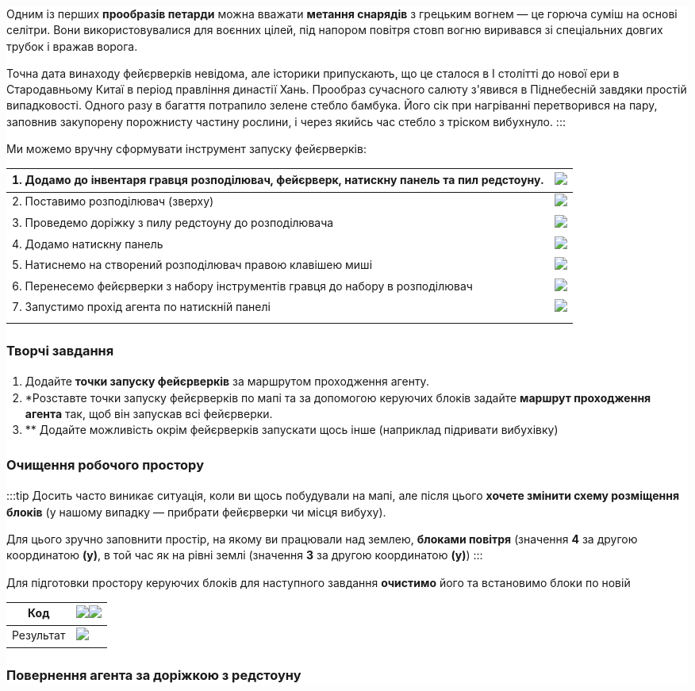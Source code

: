 Одним із перших **прообразів петарди** можна вважати **метання снарядів** з грецьким вогнем — це горюча суміш на основі селітри. Вони використовувалися для воєнних цілей, під напором повітря стовп вогню виривався зі спеціальних довгих трубок і вражав ворога.&#x20;

Точна дата винаходу фейєрверків невідома, але історики припускають, що це сталося в I столітті до нової ери в Стародавньому Китаї в період правління династії Хань. Прообраз сучасного салюту з'явився в Піднебесній завдяки простій випадковості. Одного разу в багаття потрапило зелене стебло бамбука. Його сік при нагріванні перетворився на пару, заповнив закупорену порожнисту частину рослини, і через якийсь час стебло з тріском вибухнуло.
:::

Ми можемо вручну сформувати інструмент запуску фейєрверків:

| 1. Додамо до інвентаря гравця розподілювач, фейєрверк, натискну панель та пил редстоуну. | ![](https://github.com/mikh-maksi/minecraft_cards2/raw/main/lesson03/img/labirint16.png) |
| ---------------------------------------------------------------------------------------- | ---------------------------------------------------------------------------------------- |
| 2. Поставимо розподілювач (зверху)                                                       | ![](https://github.com/mikh-maksi/minecraft_cards2/raw/main/lesson03/img/labirint17.png) |
| 3. Проведемо доріжку з пилу редстоуну до розподілювача                                   | ![](https://github.com/mikh-maksi/minecraft_cards2/raw/main/lesson03/img/labirint18.png) |
| 4. Додамо натискну панель                                                                | ![](https://github.com/mikh-maksi/minecraft_cards2/raw/main/lesson03/img/labirint19.png) |
| 5. Натиснемо на створений розподілювач правою клавішею миші                              | ![](https://github.com/mikh-maksi/minecraft_cards2/raw/main/lesson03/img/labirint21.png) |
| 6. Перенесемо фейєрверки з набору інструментів гравця до набору в розподілювач           | ![](https://github.com/mikh-maksi/minecraft_cards2/raw/main/lesson03/img/labirint22.png) |
| 7. Запустимо прохід агента по натискній панелі                                           | ![](https://github.com/mikh-maksi/minecraft_cards2/raw/main/lesson03/img/labirint23.gif) |
|                                                                                          |                                                                                          |

### Творчі завдання

1. Додайте **точки запуску фейєрверків** за маршрутом проходження агенту.
2. \*Розставте точки запуску фейєрверків по мапі та за допомогою керуючих блоків задайте **маршрут проходження агента** так, щоб він запускав всі фейєрверки.
3. \*\* Додайте можливість окрім фейєрверків запускати щось інше (наприклад підривати вибухівку)

### Очищення робочого простору

:::tip
Досить часто виникає ситуація, коли ви щось побудували на мапі, але після цього **хочете змінити схему розміщення блоків** (у нашому випадку — прибрати фейєрверки чи місця вибуху).&#x20;

Для цього зручно заповнити простір, на якому ви працювали над землею, **блоками повітря** (значення **4** за другою координатою **(y)**, в той час як на рівні землі (значення **3** за другою координатою **(y)**)
:::

Для підготовки простору керуючих блоків для наступного завдання **очистимо** його та встановимо блоки по новій

| Код       | ![](https://github.com/mikh-maksi/minecraft_cards2/raw/main/lesson03/img/labirint25.png)![](https://github.com/mikh-maksi/minecraft_cards2/raw/main/lesson03/img/thread08.png) |
| --------- | ------------------------------------------------------------------------------------------------------------------------------------------------------------------------------ |
| Результат | ![](https://github.com/mikh-maksi/minecraft_cards2/raw/main/lesson03/img/thread09.png)                                                                                         |

### Повернення агента за доріжкою з редстоуну
